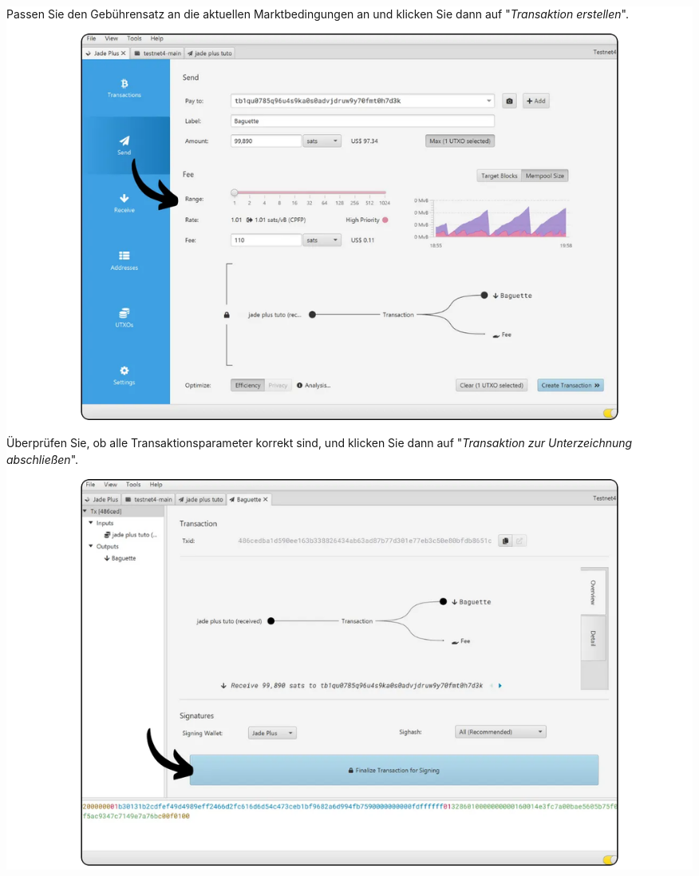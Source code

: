 Passen Sie den Gebührensatz an die aktuellen Marktbedingungen an und klicken Sie dann auf "*Transaktion erstellen*".

![Image](assets/fr/69.webp)

Überprüfen Sie, ob alle Transaktionsparameter korrekt sind, und klicken Sie dann auf "*Transaktion zur Unterzeichnung abschließen*".

![Image](assets/fr/70.webp)
